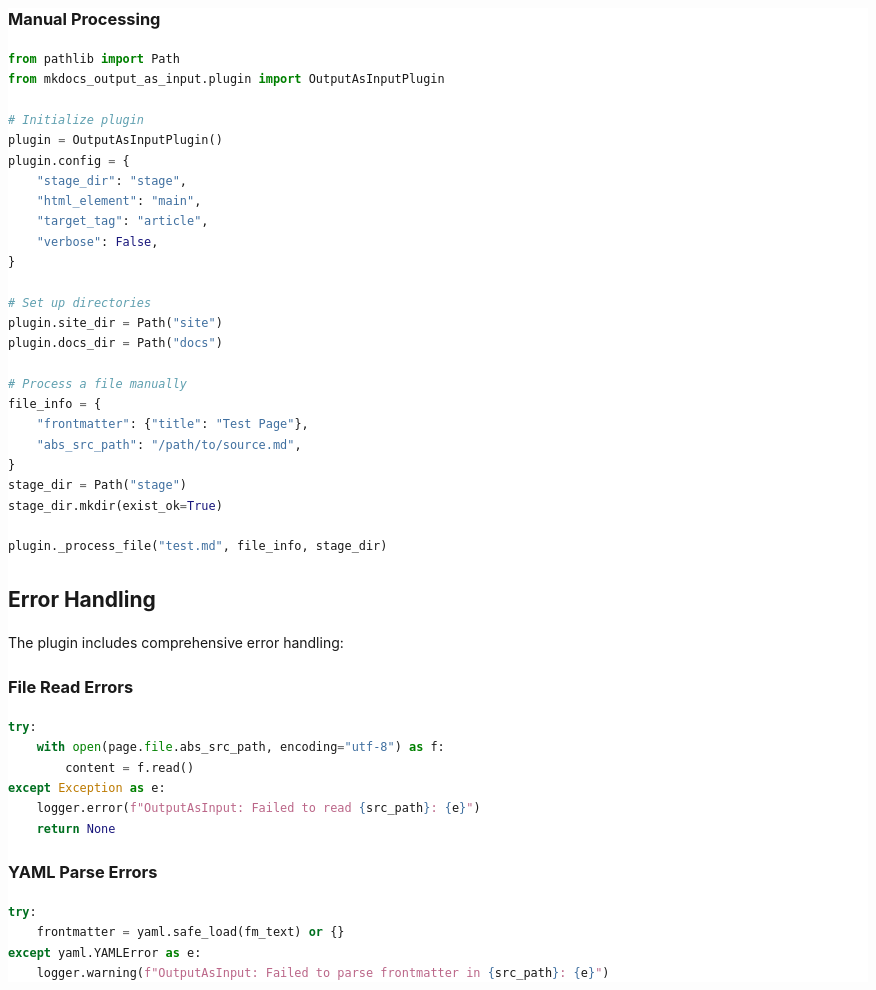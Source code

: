 ### Manual Processing

```python
from pathlib import Path
from mkdocs_output_as_input.plugin import OutputAsInputPlugin

# Initialize plugin
plugin = OutputAsInputPlugin()
plugin.config = {
    "stage_dir": "stage",
    "html_element": "main",
    "target_tag": "article",
    "verbose": False,
}

# Set up directories
plugin.site_dir = Path("site")
plugin.docs_dir = Path("docs")

# Process a file manually
file_info = {
    "frontmatter": {"title": "Test Page"},
    "abs_src_path": "/path/to/source.md",
}
stage_dir = Path("stage")
stage_dir.mkdir(exist_ok=True)

plugin._process_file("test.md", file_info, stage_dir)
```

## Error Handling

The plugin includes comprehensive error handling:

### File Read Errors

```python
try:
    with open(page.file.abs_src_path, encoding="utf-8") as f:
        content = f.read()
except Exception as e:
    logger.error(f"OutputAsInput: Failed to read {src_path}: {e}")
    return None
```

### YAML Parse Errors

```python
try:
    frontmatter = yaml.safe_load(fm_text) or {}
except yaml.YAMLError as e:
    logger.warning(f"OutputAsInput: Failed to parse frontmatter in {src_path}: {e}")
```
